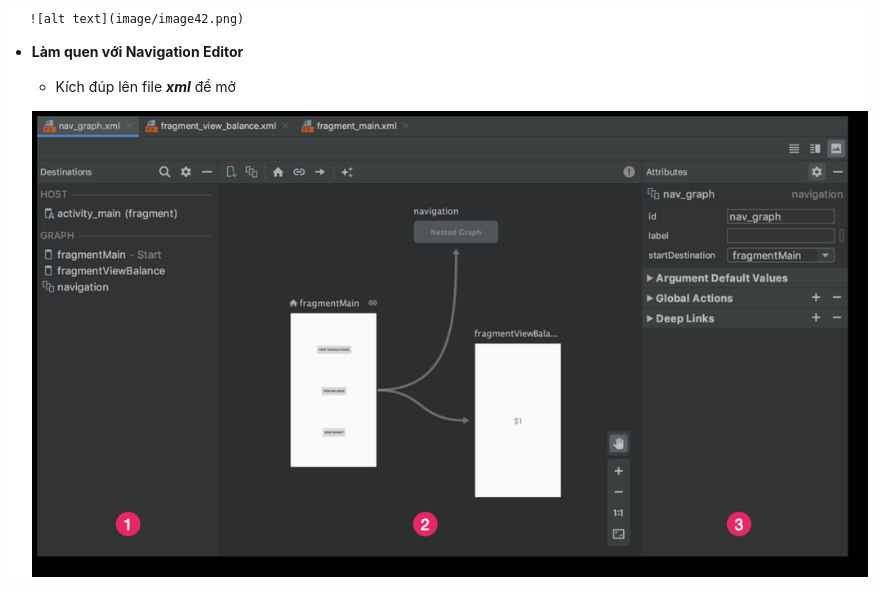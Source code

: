        ![alt text](image/image42.png)
        
    
- **Làm quen với Navigation Editor**
    - Kích đúp lên file ***xml*** để mở
    
   ![alt text](image/image43.png)
